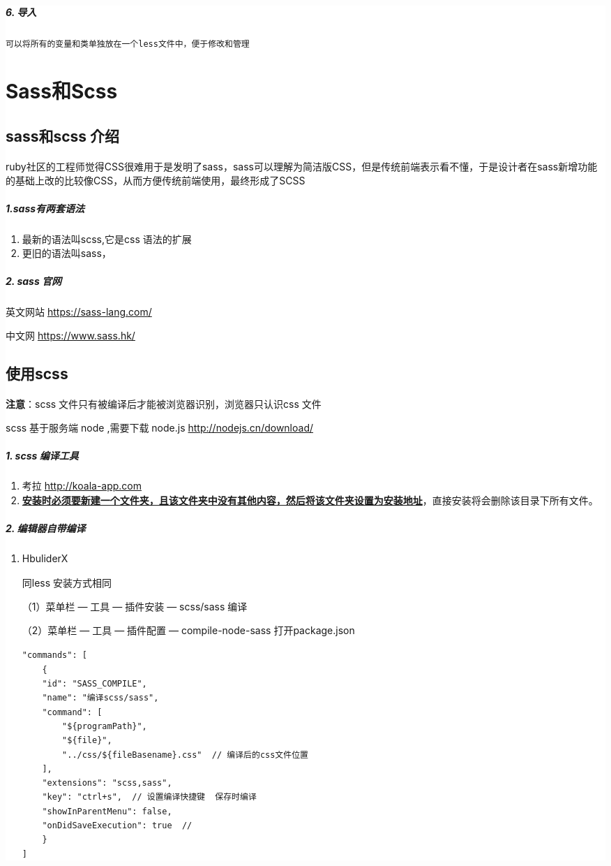 ```
```

##### 6. 导入

```
可以将所有的变量和类单独放在一个less文件中，便于修改和管理
```

# Sass和Scss

## sass和scss 介绍

ruby社区的工程师觉得CSS很难用于是发明了sass，sass可以理解为简洁版CSS，但是传统前端表示看不懂，于是设计者在sass新增功能的基础上改的比较像CSS，从而方便传统前端使用，最终形成了SCSS

##### 1.sass有两套语法

1. 最新的语法叫scss,它是css 语法的扩展
2. 更旧的语法叫sass，

##### 2. sass 官网

  英文网站   https://sass-lang.com/

   中文网     https://www.sass.hk/

## 使用scss

**注意**：scss 文件只有被编译后才能被浏览器识别，浏览器只认识css 文件

scss 基于服务端  node ,需要下载 node.js  http://nodejs.cn/download/

##### 1. scss 编译工具

1. 考拉  http://koala-app.com
2. <u>**安装时必须要新建一个文件夹，且该文件夹中没有其他内容，然后将该文件夹设置为安装地址**</u>，直接安装将会删除该目录下所有文件。

##### 2. 编辑器自带编译

1. HbuliderX

   同less 安装方式相同

   （1）菜单栏 — 工具 — 插件安装 — scss/sass 编译 

   （2）菜单栏 — 工具 — 插件配置 —  compile-node-sass  打开package.json

   ```
   "commands": [
       {
       "id": "SASS_COMPILE",
       "name": "编译scss/sass",
       "command": [
           "${programPath}",
           "${file}",
           "../css/${fileBasename}.css"  // 编译后的css文件位置 
       ],
       "extensions": "scss,sass",
       "key": "ctrl+s",  // 设置编译快捷键  保存时编译
       "showInParentMenu": false,
       "onDidSaveExecution": true  // 
       }
   ]
   ```
